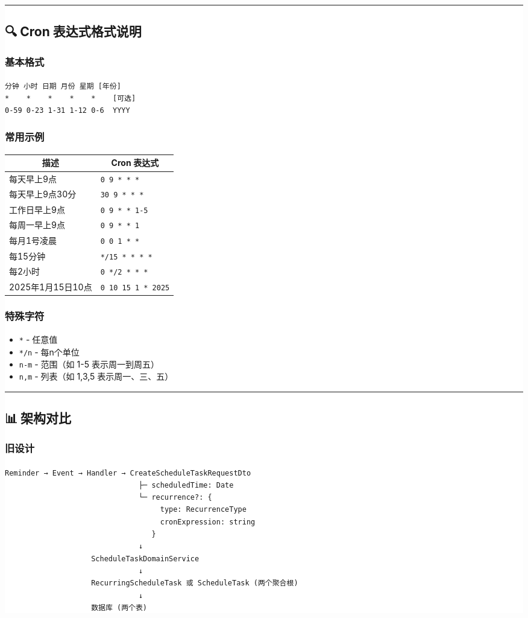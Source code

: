 
---

## 🔍 Cron 表达式格式说明

### 基本格式

```
分钟 小时 日期 月份 星期 [年份]
*    *    *    *    *    [可选]
0-59 0-23 1-31 1-12 0-6  YYYY
```

### 常用示例

| 描述 | Cron 表达式 |
|------|-------------|
| 每天早上9点 | `0 9 * * *` |
| 每天早上9点30分 | `30 9 * * *` |
| 工作日早上9点 | `0 9 * * 1-5` |
| 每周一早上9点 | `0 9 * * 1` |
| 每月1号凌晨 | `0 0 1 * *` |
| 每15分钟 | `*/15 * * * *` |
| 每2小时 | `0 */2 * * *` |
| 2025年1月15日10点 | `0 10 15 1 * 2025` |

### 特殊字符

- `*` - 任意值
- `*/n` - 每n个单位
- `n-m` - 范围（如 1-5 表示周一到周五）
- `n,m` - 列表（如 1,3,5 表示周一、三、五）

---

## 📊 架构对比

### 旧设计

```
Reminder → Event → Handler → CreateScheduleTaskRequestDto
                               ├─ scheduledTime: Date
                               └─ recurrence?: {
                                    type: RecurrenceType
                                    cronExpression: string
                                  }
                               ↓
                    ScheduleTaskDomainService
                               ↓
                    RecurringScheduleTask 或 ScheduleTask (两个聚合根)
                               ↓
                    数据库 (两个表)
```
